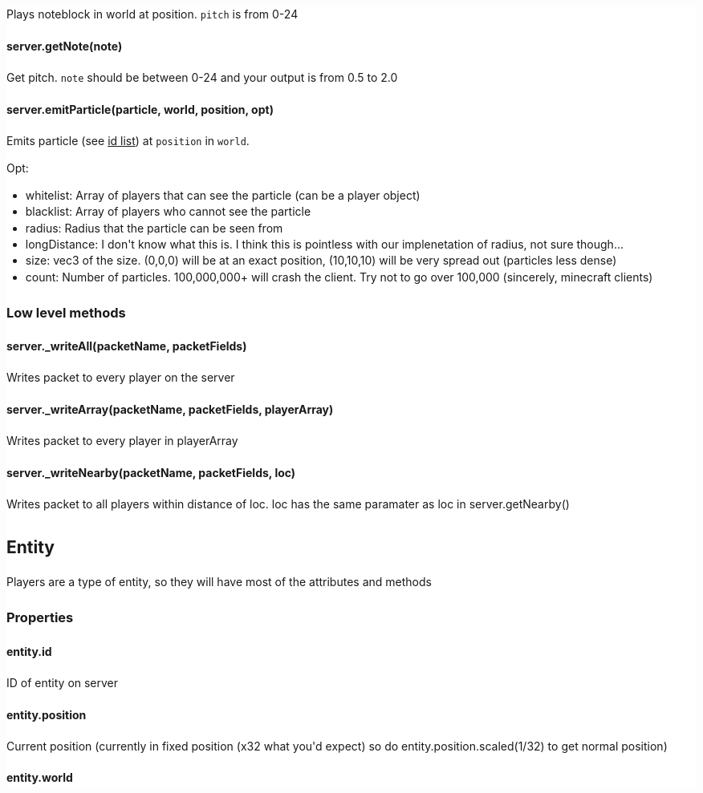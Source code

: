 Plays noteblock in world at position. `pitch` is from 0-24

#### server.getNote(note)

Get pitch. `note` should be between 0-24 and your output is from 0.5 to 2.0

#### server.emitParticle(particle, world, position, opt)

Emits particle (see [id list](http://wiki.vg/Protocol#Particle)) at `position` in `world`.

Opt:
- whitelist: Array of players that can see the particle (can be a player object)
- blacklist: Array of players who cannot see the particle
- radius: Radius that the particle can be seen from
- longDistance: I don't know what this is. I think this is pointless with our implenetation of radius, not sure though...
- size: vec3 of the size. (0,0,0) will be at an exact position, (10,10,10) will be very spread out (particles less dense)
- count: Number of particles. 100,000,000+ will crash the client. Try not to go over 100,000 (sincerely, minecraft clients)


### Low level methods

#### server._writeAll(packetName, packetFields)

Writes packet to every player on the server

#### server._writeArray(packetName, packetFields, playerArray)

Writes packet to every player in playerArray

#### server._writeNearby(packetName, packetFields, loc)

Writes packet to all players within distance of loc. loc has the same paramater as loc in server.getNearby()

## Entity

Players are a type of entity, so they will have most of the attributes and methods

### Properties

#### entity.id

ID of entity on server

#### entity.position

Current position (currently in fixed position (x32 what you'd expect) so do entity.position.scaled(1/32) to get normal position)

#### entity.world
